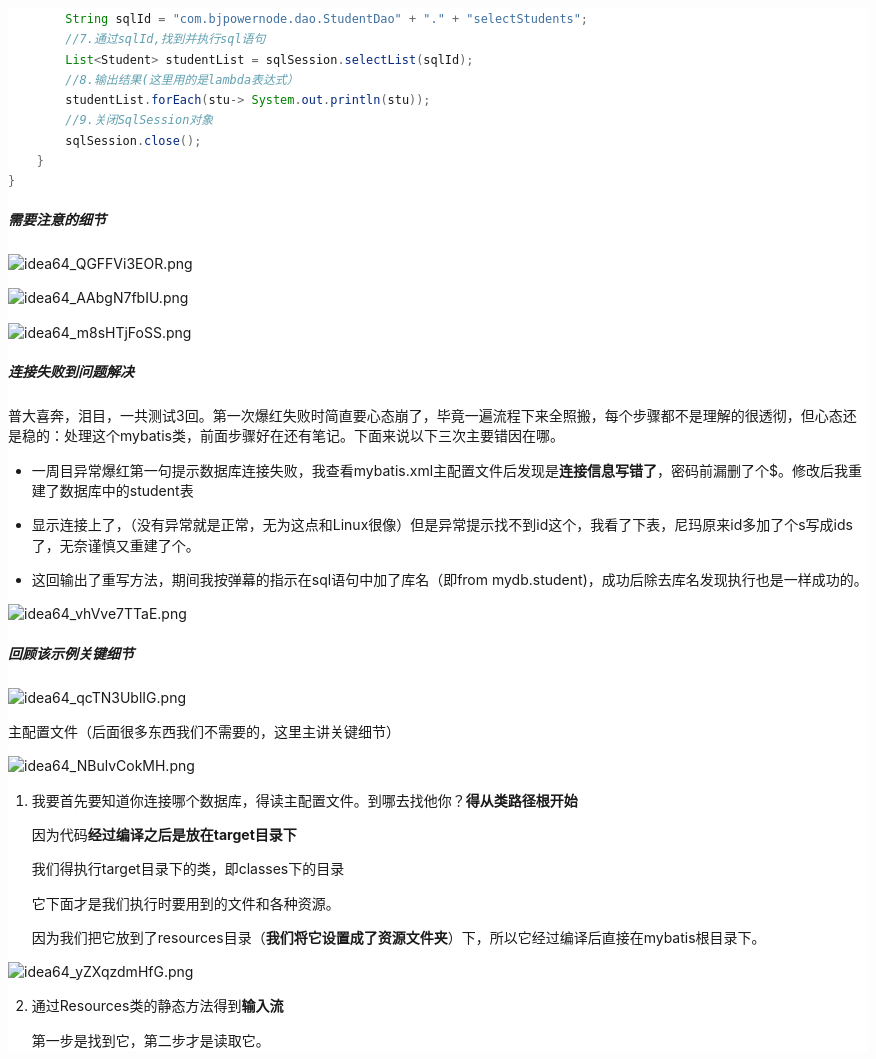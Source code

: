 ```java
        String sqlId = "com.bjpowernode.dao.StudentDao" + "." + "selectStudents";
        //7.通过sqlId,找到并执行sql语句
        List<Student> studentList = sqlSession.selectList(sqlId);
        //8.输出结果(这里用的是lambda表达式）
        studentList.forEach(stu-> System.out.println(stu));
        //9.关闭SqlSession对象
        sqlSession.close();
    }
}
```

##### 需要注意的细节

![idea64_QGFFVi3EOR.png](https://raw.githubusercontent.com/Fanyup/cloudimg/master/img/idea64_QGFFVi3EOR.png)

![idea64_AAbgN7fbIU.png](https://raw.githubusercontent.com/Fanyup/cloudimg/master/img/idea64_AAbgN7fbIU.png)

![idea64_m8sHTjFoSS.png](https://raw.githubusercontent.com/Fanyup/cloudimg/master/img/idea64_m8sHTjFoSS.png)

##### 连接失败到问题解决

普大喜奔，泪目，一共测试3回。第一次爆红失败时简直要心态崩了，毕竟一遍流程下来全照搬，每个步骤都不是理解的很透彻，但心态还是稳的：处理这个mybatis类，前面步骤好在还有笔记。下面来说以下三次主要错因在哪。

- 一周目异常爆红第一句提示数据库连接失败，我查看mybatis.xml主配置文件后发现是**连接信息写错了**，密码前漏删了个$。修改后我重建了数据库中的student表

- 显示连接上了，（没有异常就是正常，无为这点和Linux很像）但是异常提示找不到id这个，我看了下表，尼玛原来id多加了个s写成ids了，无奈谨慎又重建了个。

- 这回输出了重写方法，期间我按弹幕的指示在sql语句中加了库名（即from mydb.student)，成功后除去库名发现执行也是一样成功的。

![idea64_vhVve7TTaE.png](https://raw.githubusercontent.com/Fanyup/cloudimg/master/img/idea64_vhVve7TTaE.png)

##### 回顾该示例关键细节

![idea64_qcTN3UblIG.png](https://raw.githubusercontent.com/Fanyup/cloudimg/master/img/idea64_qcTN3UblIG.png)

主配置文件（后面很多东西我们不需要的，这里主讲关键细节）

![idea64_NBulvCokMH.png](https://raw.githubusercontent.com/Fanyup/cloudimg/master/img/idea64_NBulvCokMH.png)

1. 我要首先要知道你连接哪个数据库，得读主配置文件。到哪去找他你？**得从类路径根开始**
   
   因为代码**经过编译之后是放在target目录下**
   
   我们得执行target目录下的类，即classes下的目录
   
   它下面才是我们执行时要用到的文件和各种资源。
   
   因为我们把它放到了resources目录（**我们将它设置成了资源文件夹**）下，所以它经过编译后直接在mybatis根目录下。

![idea64_yZXqzdmHfG.png](https://raw.githubusercontent.com/Fanyup/cloudimg/master/img/idea64_yZXqzdmHfG.png)

2. 通过Resources类的静态方法得到**输入流**
   
   第一步是找到它，第二步才是读取它。
   